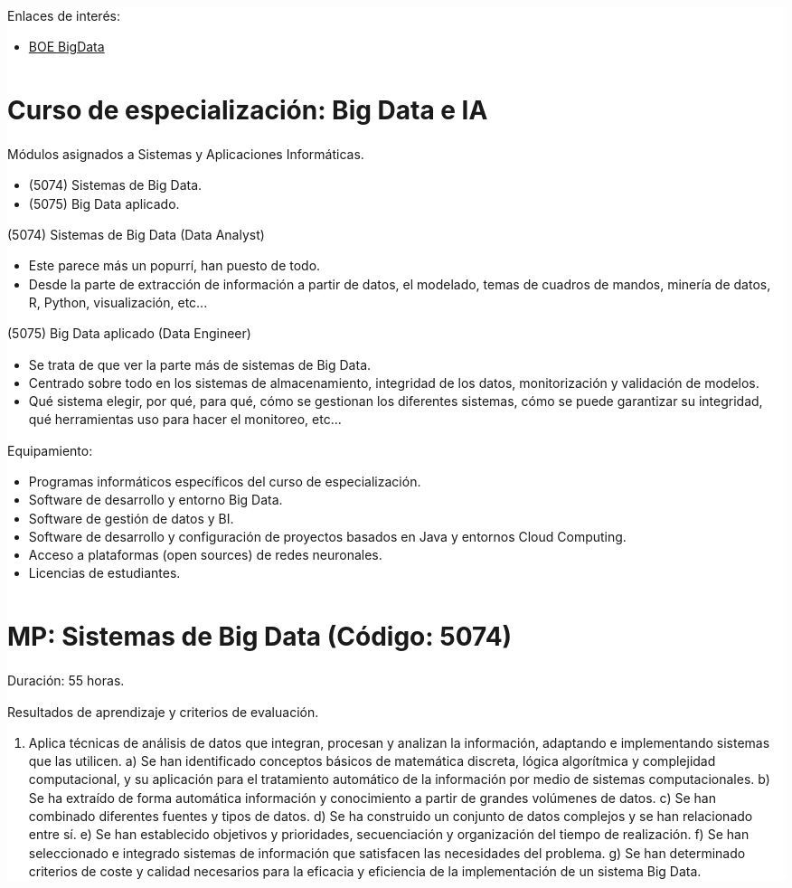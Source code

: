 
Enlaces de interés:
* [BOE BigData](https://www.boe.es/diario_boe/txt.php?id=BOE-A-2021-7686)

# Curso de especialización: Big Data e IA

Módulos asignados a Sistemas y Aplicaciones Informáticas.
* (5074) Sistemas de Big Data.
* (5075) Big Data aplicado.



(5074) Sistemas de Big Data (Data Analyst)
* Este parece más un popurrí, han puesto de todo.
* Desde la parte de extracción de información a partir de datos, el modelado, temas de cuadros de mandos, minería de datos, R, Python, visualización, etc...

(5075) Big Data aplicado (Data Engineer)
* Se trata de que ver la parte más de sistemas de Big Data.
* Centrado sobre todo en los sistemas de almacenamiento, integridad de los datos, monitorización y validación de modelos.
* Qué sistema elegir, por qué, para qué, cómo se gestionan los diferentes sistemas, cómo se puede garantizar su integridad, qué herramientas uso para hacer el monitoreo, etc...


Equipamiento:
* Programas informáticos específicos del curso de especialización.
* Software de desarrollo y entorno Big Data.
* Software de gestión de datos y BI.
* Software de desarrollo y configuración de proyectos basados en Java y entornos Cloud Computing.
* Acceso a plataformas (open sources) de redes neuronales.
* Licencias de estudiantes.

# MP: Sistemas de Big Data (Código: 5074)

Duración: 55 horas.

Resultados de aprendizaje y criterios de evaluación.
1. Aplica técnicas de análisis de datos que integran, procesan y analizan la información, adaptando e implementando sistemas que las utilicen.
a) Se han identificado conceptos básicos de matemática discreta, lógica algorítmica
y complejidad computacional, y su aplicación para el tratamiento automático de la
información por medio de sistemas computacionales.
b) Se ha extraído de forma automática información y conocimiento a partir de grandes
volúmenes de datos.
c) Se han combinado diferentes fuentes y tipos de datos.
d) Se ha construido un conjunto de datos complejos y se han relacionado entre sí.
e) Se han establecido objetivos y prioridades, secuenciación y organización del
tiempo de realización.
f) Se han seleccionado e integrado sistemas de información que satisfacen las
necesidades del problema.
g) Se han determinado criterios de coste y calidad necesarios para la eficacia y
eficiencia de la implementación de un sistema Big Data.

